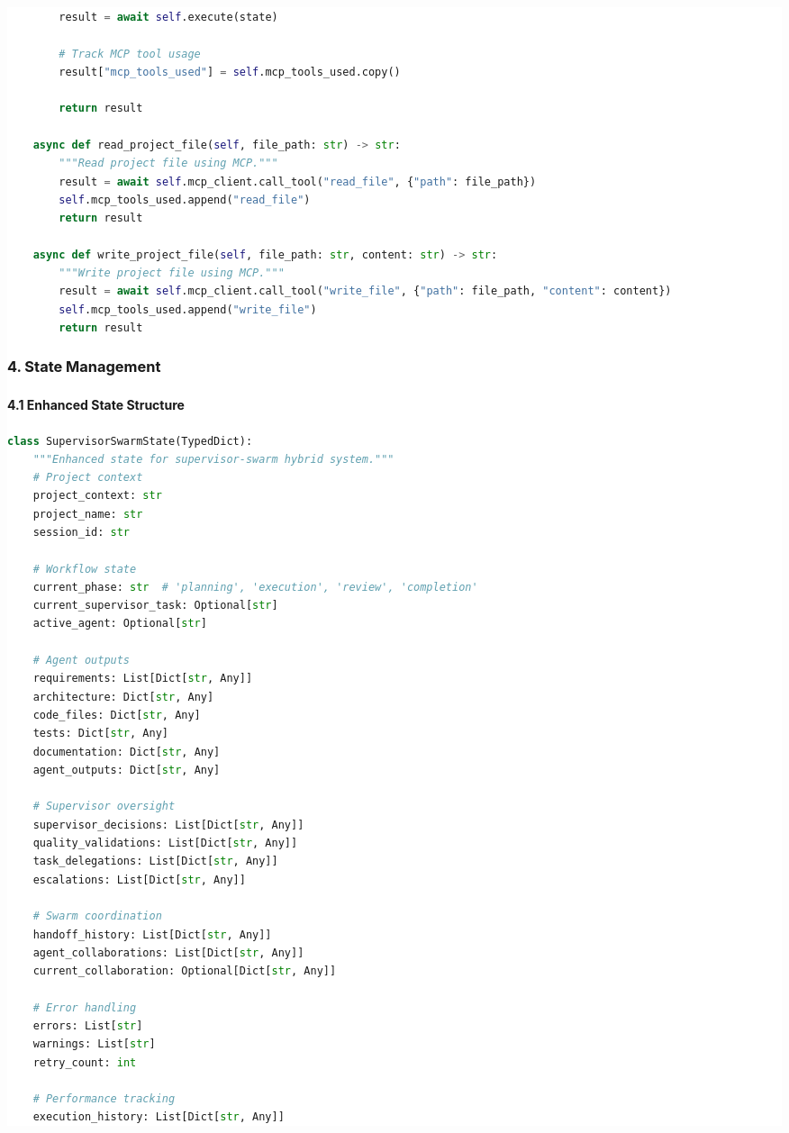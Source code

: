 ```python
        result = await self.execute(state)
        
        # Track MCP tool usage
        result["mcp_tools_used"] = self.mcp_tools_used.copy()
        
        return result
    
    async def read_project_file(self, file_path: str) -> str:
        """Read project file using MCP."""
        result = await self.mcp_client.call_tool("read_file", {"path": file_path})
        self.mcp_tools_used.append("read_file")
        return result
    
    async def write_project_file(self, file_path: str, content: str) -> str:
        """Write project file using MCP."""
        result = await self.mcp_client.call_tool("write_file", {"path": file_path, "content": content})
        self.mcp_tools_used.append("write_file")
        return result
```

### 4. State Management

#### 4.1 Enhanced State Structure
```python
class SupervisorSwarmState(TypedDict):
    """Enhanced state for supervisor-swarm hybrid system."""
    # Project context
    project_context: str
    project_name: str
    session_id: str
    
    # Workflow state
    current_phase: str  # 'planning', 'execution', 'review', 'completion'
    current_supervisor_task: Optional[str]
    active_agent: Optional[str]
    
    # Agent outputs
    requirements: List[Dict[str, Any]]
    architecture: Dict[str, Any]
    code_files: Dict[str, Any]
    tests: Dict[str, Any]
    documentation: Dict[str, Any]
    agent_outputs: Dict[str, Any]
    
    # Supervisor oversight
    supervisor_decisions: List[Dict[str, Any]]
    quality_validations: List[Dict[str, Any]]
    task_delegations: List[Dict[str, Any]]
    escalations: List[Dict[str, Any]]
    
    # Swarm coordination
    handoff_history: List[Dict[str, Any]]
    agent_collaborations: List[Dict[str, Any]]
    current_collaboration: Optional[Dict[str, Any]]
    
    # Error handling
    errors: List[str]
    warnings: List[str]
    retry_count: int
    
    # Performance tracking
    execution_history: List[Dict[str, Any]]
```